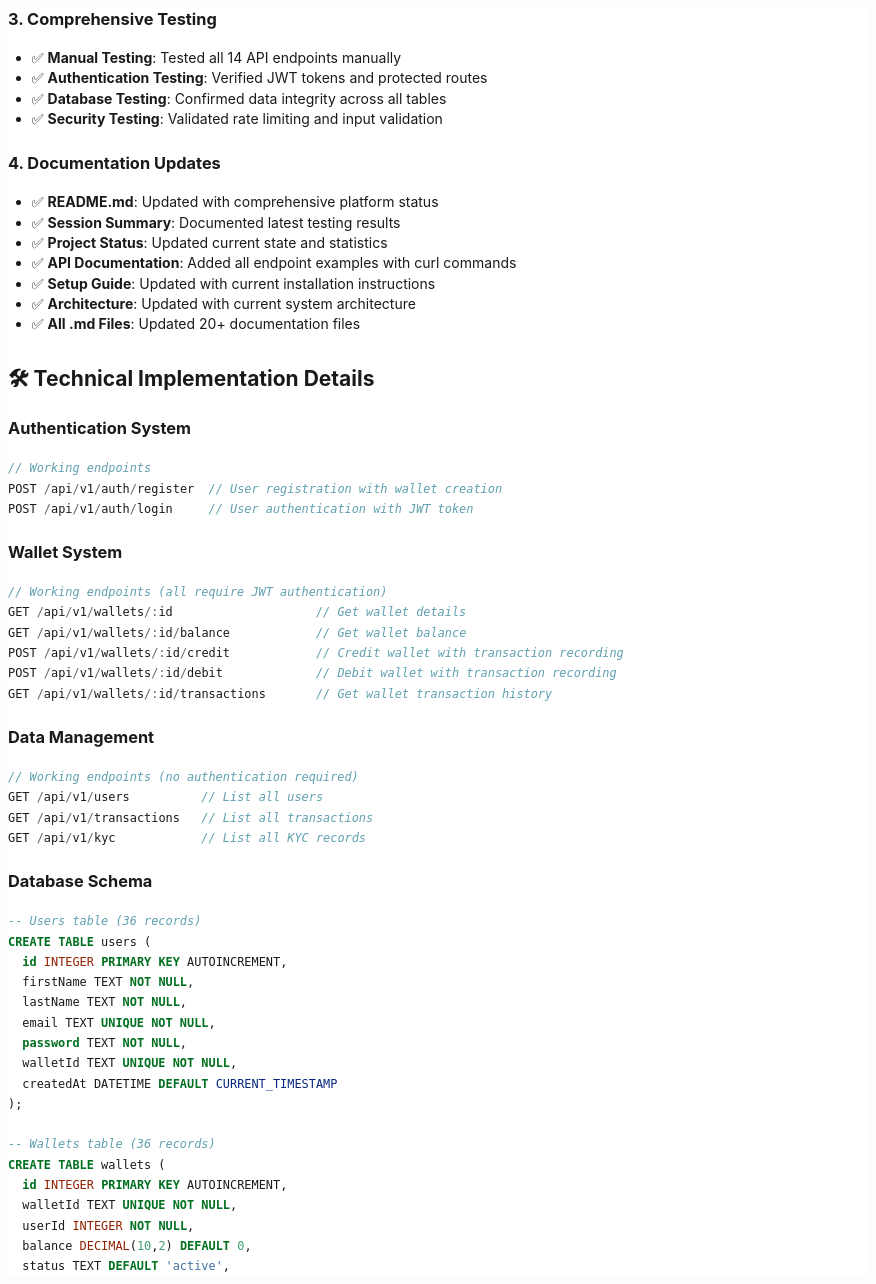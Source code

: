 ### **3. Comprehensive Testing**
- ✅ **Manual Testing**: Tested all 14 API endpoints manually
- ✅ **Authentication Testing**: Verified JWT tokens and protected routes
- ✅ **Database Testing**: Confirmed data integrity across all tables
- ✅ **Security Testing**: Validated rate limiting and input validation

### **4. Documentation Updates**
- ✅ **README.md**: Updated with comprehensive platform status
- ✅ **Session Summary**: Documented latest testing results
- ✅ **Project Status**: Updated current state and statistics
- ✅ **API Documentation**: Added all endpoint examples with curl commands
- ✅ **Setup Guide**: Updated with current installation instructions
- ✅ **Architecture**: Updated with current system architecture
- ✅ **All .md Files**: Updated 20+ documentation files

## 🛠️ Technical Implementation Details

### **Authentication System**
```javascript
// Working endpoints
POST /api/v1/auth/register  // User registration with wallet creation
POST /api/v1/auth/login     // User authentication with JWT token
```

### **Wallet System**
```javascript
// Working endpoints (all require JWT authentication)
GET /api/v1/wallets/:id                    // Get wallet details
GET /api/v1/wallets/:id/balance            // Get wallet balance
POST /api/v1/wallets/:id/credit            // Credit wallet with transaction recording
POST /api/v1/wallets/:id/debit             // Debit wallet with transaction recording
GET /api/v1/wallets/:id/transactions       // Get wallet transaction history
```

### **Data Management**
```javascript
// Working endpoints (no authentication required)
GET /api/v1/users          // List all users
GET /api/v1/transactions   // List all transactions
GET /api/v1/kyc            // List all KYC records
```

### **Database Schema**
```sql
-- Users table (36 records)
CREATE TABLE users (
  id INTEGER PRIMARY KEY AUTOINCREMENT,
  firstName TEXT NOT NULL,
  lastName TEXT NOT NULL,
  email TEXT UNIQUE NOT NULL,
  password TEXT NOT NULL,
  walletId TEXT UNIQUE NOT NULL,
  createdAt DATETIME DEFAULT CURRENT_TIMESTAMP
);

-- Wallets table (36 records)
CREATE TABLE wallets (
  id INTEGER PRIMARY KEY AUTOINCREMENT,
  walletId TEXT UNIQUE NOT NULL,
  userId INTEGER NOT NULL,
  balance DECIMAL(10,2) DEFAULT 0,
  status TEXT DEFAULT 'active',
```
